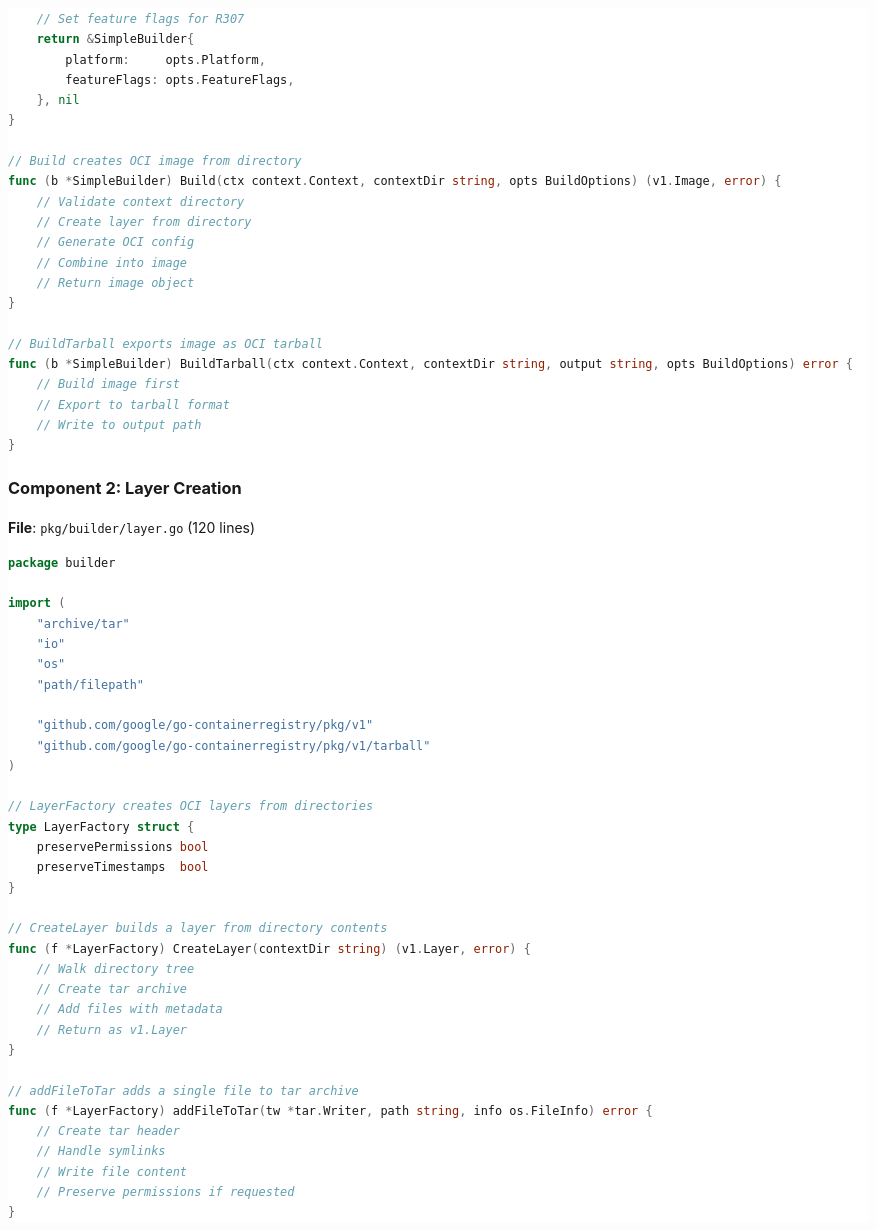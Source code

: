 ```go
    // Set feature flags for R307
    return &SimpleBuilder{
        platform:     opts.Platform,
        featureFlags: opts.FeatureFlags,
    }, nil
}

// Build creates OCI image from directory
func (b *SimpleBuilder) Build(ctx context.Context, contextDir string, opts BuildOptions) (v1.Image, error) {
    // Validate context directory
    // Create layer from directory
    // Generate OCI config
    // Combine into image
    // Return image object
}

// BuildTarball exports image as OCI tarball
func (b *SimpleBuilder) BuildTarball(ctx context.Context, contextDir string, output string, opts BuildOptions) error {
    // Build image first
    // Export to tarball format
    // Write to output path
}
```

### Component 2: Layer Creation
**File**: `pkg/builder/layer.go` (120 lines)

```go
package builder

import (
    "archive/tar"
    "io"
    "os"
    "path/filepath"
    
    "github.com/google/go-containerregistry/pkg/v1"
    "github.com/google/go-containerregistry/pkg/v1/tarball"
)

// LayerFactory creates OCI layers from directories
type LayerFactory struct {
    preservePermissions bool
    preserveTimestamps  bool
}

// CreateLayer builds a layer from directory contents
func (f *LayerFactory) CreateLayer(contextDir string) (v1.Layer, error) {
    // Walk directory tree
    // Create tar archive
    // Add files with metadata
    // Return as v1.Layer
}

// addFileToTar adds a single file to tar archive
func (f *LayerFactory) addFileToTar(tw *tar.Writer, path string, info os.FileInfo) error {
    // Create tar header
    // Handle symlinks
    // Write file content
    // Preserve permissions if requested
}
```